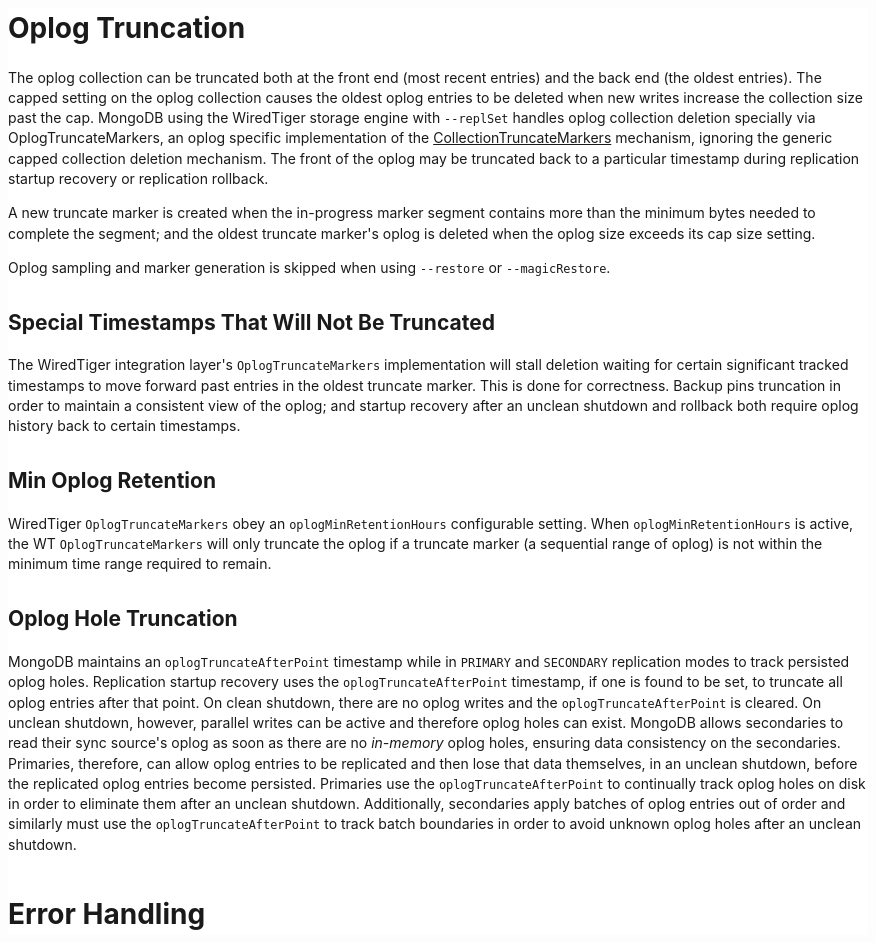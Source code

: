 # Oplog Truncation

The oplog collection can be truncated both at the front end (most recent entries) and the back end
(the oldest entries). The capped setting on the oplog collection causes the oldest oplog entries to
be deleted when new writes increase the collection size past the cap. MongoDB using the WiredTiger
storage engine with `--replSet` handles oplog collection deletion specially via
OplogTruncateMarkers, an oplog specific implementation of the
[CollectionTruncateMarkers](#collectionTruncateMarkers) mechanism, ignoring the generic capped
collection deletion mechanism. The front of the oplog may be truncated back to a particular
timestamp during replication startup recovery or replication rollback.

A new truncate marker is created when the in-progress marker segment contains more than the minimum
bytes needed to complete the segment; and the oldest truncate marker's oplog is deleted when the
oplog size exceeds its cap size setting.

Oplog sampling and marker generation is skipped when using `--restore` or `--magicRestore`.

## Special Timestamps That Will Not Be Truncated

The WiredTiger integration layer's `OplogTruncateMarkers` implementation will stall deletion waiting
for certain significant tracked timestamps to move forward past entries in the oldest truncate
marker. This is done for correctness. Backup pins truncation in order to maintain a consistent view
of the oplog; and startup recovery after an unclean shutdown and rollback both require oplog history
back to certain timestamps.

## Min Oplog Retention

WiredTiger `OplogTruncateMarkers` obey an `oplogMinRetentionHours` configurable setting. When
`oplogMinRetentionHours` is active, the WT `OplogTruncateMarkers` will only truncate the oplog if a
truncate marker (a sequential range of oplog) is not within the minimum time range required to
remain.

## Oplog Hole Truncation

MongoDB maintains an `oplogTruncateAfterPoint` timestamp while in `PRIMARY` and `SECONDARY`
replication modes to track persisted oplog holes. Replication startup recovery uses the
`oplogTruncateAfterPoint` timestamp, if one is found to be set, to truncate all oplog entries after
that point. On clean shutdown, there are no oplog writes and the `oplogTruncateAfterPoint` is
cleared. On unclean shutdown, however, parallel writes can be active and therefore oplog holes can
exist. MongoDB allows secondaries to read their sync source's oplog as soon as there are no
_in-memory_ oplog holes, ensuring data consistency on the secondaries. Primaries, therefore, can
allow oplog entries to be replicated and then lose that data themselves, in an unclean shutdown,
before the replicated oplog entries become persisted. Primaries use the `oplogTruncateAfterPoint`
to continually track oplog holes on disk in order to eliminate them after an unclean shutdown.
Additionally, secondaries apply batches of oplog entries out of order and similarly must use the
`oplogTruncateAfterPoint` to track batch boundaries in order to avoid unknown oplog holes after an
unclean shutdown.

# Error Handling
